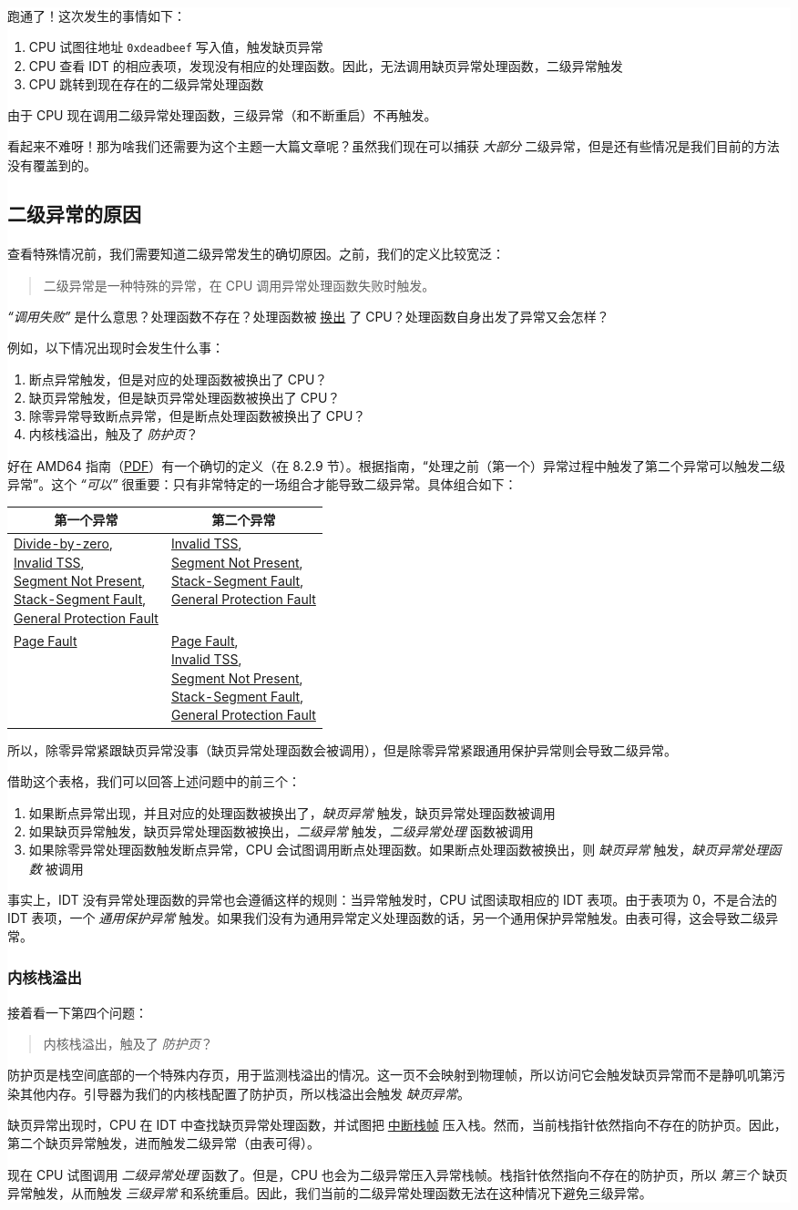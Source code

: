 跑通了！这次发生的事情如下：

1. CPU 试图往地址 `0xdeadbeef` 写入值，触发缺页异常
2. CPU 查看 IDT 的相应表项，发现没有相应的处理函数。因此，无法调用缺页异常处理函数，二级异常触发
3. CPU 跳转到现在存在的二级异常处理函数

由于 CPU 现在调用二级异常处理函数，三级异常（和不断重启）不再触发。

看起来不难呀！那为啥我们还需要为这个主题一大篇文章呢？虽然我们现在可以捕获 *大部分* 二级异常，但是还有些情况是我们目前的方法没有覆盖到的。

## 二级异常的原因

查看特殊情况前，我们需要知道二级异常发生的确切原因。之前，我们的定义比较宽泛：

> 二级异常是一种特殊的异常，在 CPU 调用异常处理函数失败时触发。

*“调用失败”* 是什么意思？处理函数不存在？处理函数被 [换出][swapped out] 了 CPU？处理函数自身出发了异常又会怎样？

例如，以下情况出现时会发生什么事：

1. 断点异常触发，但是对应的处理函数被换出了 CPU？
2. 缺页异常触发，但是缺页异常处理函数被换出了 CPU？
3. 除零异常导致断点异常，但是断点处理函数被换出了 CPU？
4. 内核栈溢出，触及了 *防护页*？

好在 AMD64 指南（[PDF][AMD64 manual]）有一个确切的定义（在 8.2.9 节）。根据指南，“处理之前（第一个）异常过程中触发了第二个异常可以触发二级异常”。这个 *“可以”* 很重要：只有非常特定的一场组合才能导致二级异常。具体组合如下：


| 第一个异常                                                                                                            | 第二个异常                                                                                                        |
| --------------------------------------------------------------------------------------------------------------------- | ----------------------------------------------------------------------------------------------------------------- |
| [Divide-by-zero],<br>[Invalid TSS],<br>[Segment Not Present],<br>[Stack-Segment Fault],<br>[General Protection Fault] | [Invalid TSS],<br>[Segment Not Present],<br>[Stack-Segment Fault],<br>[General Protection Fault]                  |
| [Page Fault]                                                                                                          | [Page Fault],<br>[Invalid TSS],<br>[Segment Not Present],<br>[Stack-Segment Fault],<br>[General Protection Fault] |

所以，除零异常紧跟缺页异常没事（缺页异常处理函数会被调用），但是除零异常紧跟通用保护异常则会导致二级异常。

借助这个表格，我们可以回答上述问题中的前三个：

1. 如果断点异常出现，并且对应的处理函数被换出了，*缺页异常* 触发，缺页异常处理函数被调用
2. 如果缺页异常触发，缺页异常处理函数被换出，*二级异常* 触发，*二级异常处理* 函数被调用
3. 如果除零异常处理函数触发断点异常，CPU 会试图调用断点处理函数。如果断点处理函数被换出，则 *缺页异常* 触发，*缺页异常处理函数* 被调用

事实上，IDT 没有异常处理函数的异常也会遵循这样的规则：当异常触发时，CPU 试图读取相应的 IDT 表项。由于表项为 0，不是合法的 IDT 表项，一个 *通用保护异常* 触发。如果我们没有为通用异常定义处理函数的话，另一个通用保护异常触发。由表可得，这会导致二级异常。

### 内核栈溢出

接着看一下第四个问题：

> 内核栈溢出，触及了 *防护页*？

防护页是栈空间底部的一个特殊内存页，用于监测栈溢出的情况。这一页不会映射到物理帧，所以访问它会触发缺页异常而不是静叽叽第污染其他内存。引导器为我们的内核栈配置了防护页，所以栈溢出会触发 *缺页异常*。

缺页异常出现时，CPU 在 IDT 中查找缺页异常处理函数，并试图把 [中断栈帧][interrupt stack frame] 压入栈。然而，当前栈指针依然指向不存在的防护页。因此，第二个缺页异常触发，进而触发二级异常（由表可得）。

现在 CPU 试图调用 *二级异常处理* 函数了。但是，CPU 也会为二级异常压入异常栈帧。栈指针依然指向不存在的防护页，所以 *第三个* 缺页异常触发，从而触发 *三级异常* 和系统重启。因此，我们当前的二级异常处理函数无法在这种情况下避免三级异常。


[AMD64 manual]: https://www.amd.com/system/files/TechDocs/24593.pdf
[Divide-by-zero]: https://wiki.osdev.org/Exceptions#Divide-by-zero_Error
[General Protection Fault]: https://wiki.osdev.org/Exceptions#General_Protection_Fault
[Global Descriptor Table]: http://www.flingos.co.uk/docs/reference/Global-Descriptor-Table/
[IDT]: /2020/07/27/blog-os-05-cpu-exceptions/#中断描述符表
[Intel 8259]: https://en.wikipedia.org/wiki/Intel_8259
[Invalid TSS]: https://wiki.osdev.org/Exceptions#Invalid_TSS
[I/O port permissions bitmap]: https://en.wikipedia.org/wiki/Task_state_segment#I.2FO_port_permissions
[Page Fault]: https://wiki.osdev.org/Exceptions#Page_Fault
[Segment Not Present]: https://wiki.osdev.org/Exceptions#Segment_Not_Present
[Stack-Segment Fault]: https://wiki.osdev.org/Exceptions#Stack-Segment_Fault
[Task State Segment]: https://en.wikipedia.org/wiki/Task_state_segment
[diverging]: https://doc.rust-lang.org/stable/rust-by-example/fn/diverging.html
[github blog-os]: https://github.com/phil-opp/blog_os
[hardware context switching]: https://wiki.osdev.org/Context_Switching#Hardware_Context_Switching
[interrupt stack frame]: /2020/07/27/blog-os-05-cpu-exceptions/#中断栈帧
[memory segmentation]: https://en.wikipedia.org/wiki/X86_memory_segmentation
[swapped out]: http://pages.cs.wisc.edu/~remzi/OSTEP/vm-beyondphys.pdf
[tail call elimination]: https://en.wikipedia.org/wiki/Tail_call
[volatile]: https://en.wikipedia.org/wiki/Volatile_(computer_programming)
[valine]: #valine
[without a test harness]: /2020/07/27/blog-os-04-testing/#无约束测试
[`TaskStateSegment` struct]: https://docs.rs/x86_64/0.11.1/x86_64/structures/tss/struct.TaskStateSegment.html
[`Volatile`]: https://docs.rs/volatile/0.2.6/volatile/struct.Volatile.html
[`load_tss`]: https://docs.rs/x86_64/0.11.1/x86_64/instructions/tables/fn.load_tss.html
[`ltr` instruction]: https://www.felixcloutier.com/x86/ltr
[`set_cs`]: https://docs.rs/x86_64/0.11.1/x86_64/instructions/segmentation/fn.set_cs.html
[“Three Easy Pieces” book]: http://pages.cs.wisc.edu/~remzi/OSTEP/
[06-double-faults]: https://github.com/sammyne/blog-os-cn/tree/master/06-double-faults